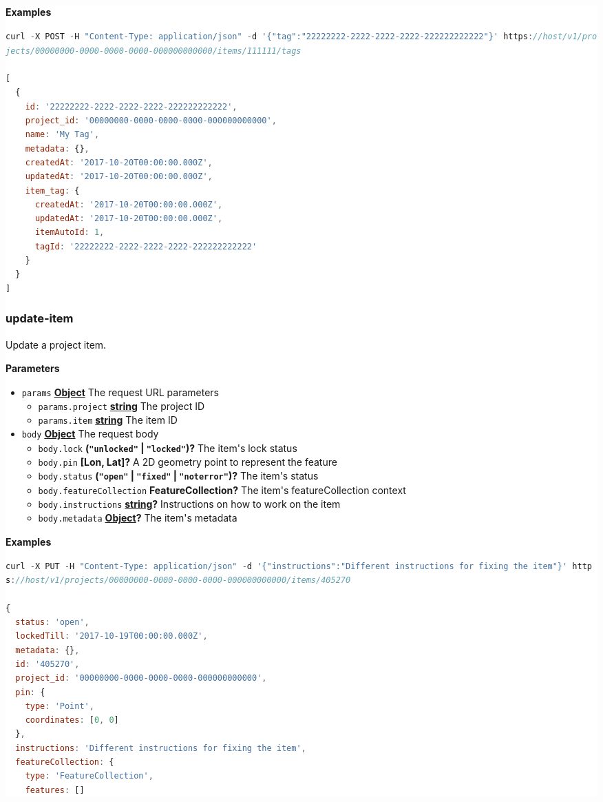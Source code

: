 **Examples**

```javascript
curl -X POST -H "Content-Type: application/json" -d '{"tag":"22222222-2222-2222-2222-222222222222"}' https://host/v1/projects/00000000-0000-0000-0000-000000000000/items/111111/tags

[
  {
    id: '22222222-2222-2222-2222-222222222222',
    project_id: '00000000-0000-0000-0000-000000000000',
    name: 'My Tag',
    metadata: {},
    createdAt: '2017-10-20T00:00:00.000Z',
    updatedAt: '2017-10-20T00:00:00.000Z',
    item_tag: {
      createdAt: '2017-10-20T00:00:00.000Z',
      updatedAt: '2017-10-20T00:00:00.000Z',
      itemAutoId: 1,
      tagId: '22222222-2222-2222-2222-222222222222'
    }
  }
]
```

### update-item

Update a project item.

**Parameters**

-   `params` **[Object](https://developer.mozilla.org/docs/Web/JavaScript/Reference/Global_Objects/Object)** The request URL parameters
    -   `params.project` **[string](https://developer.mozilla.org/docs/Web/JavaScript/Reference/Global_Objects/String)** The project ID
    -   `params.item` **[string](https://developer.mozilla.org/docs/Web/JavaScript/Reference/Global_Objects/String)** The item ID
-   `body` **[Object](https://developer.mozilla.org/docs/Web/JavaScript/Reference/Global_Objects/Object)** The request body
    -   `body.lock` **(`"unlocked"` \| `"locked"`)?** The item's lock status
    -   `body.pin` **\[Lon, Lat]?** A 2D geometry point to represent the feature
    -   `body.status` **(`"open"` \| `"fixed"` \| `"noterror"`)?** The item's status
    -   `body.featureCollection` **FeatureCollection?** The item's featureCollection context
    -   `body.instructions` **[string](https://developer.mozilla.org/docs/Web/JavaScript/Reference/Global_Objects/String)?** Instructions on how to work on the item
    -   `body.metadata` **[Object](https://developer.mozilla.org/docs/Web/JavaScript/Reference/Global_Objects/Object)?** The item's metadata

**Examples**

```javascript
curl -X PUT -H "Content-Type: application/json" -d '{"instructions":"Different instructions for fixing the item"}' https://host/v1/projects/00000000-0000-0000-0000-000000000000/items/405270

{
  status: 'open',
  lockedTill: '2017-10-19T00:00:00.000Z',
  metadata: {},
  id: '405270',
  project_id: '00000000-0000-0000-0000-000000000000',
  pin: {
    type: 'Point',
    coordinates: [0, 0]
  },
  instructions: 'Different instructions for fixing the item',
  featureCollection: {
    type: 'FeatureCollection',
    features: []
```